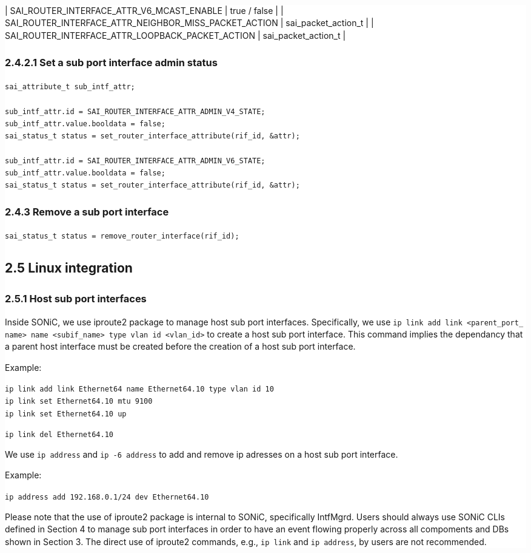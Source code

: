 | SAI_ROUTER_INTERFACE_ATTR_V6_MCAST_ENABLE             | true / false                                 |
| SAI_ROUTER_INTERFACE_ATTR_NEIGHBOR_MISS_PACKET_ACTION | sai_packet_action_t                          |
| SAI_ROUTER_INTERFACE_ATTR_LOOPBACK_PACKET_ACTION      | sai_packet_action_t                          |


### 2.4.2.1 Set a sub port interface admin status
```
sai_attribute_t sub_intf_attr;

sub_intf_attr.id = SAI_ROUTER_INTERFACE_ATTR_ADMIN_V4_STATE;
sub_intf_attr.value.booldata = false;
sai_status_t status = set_router_interface_attribute(rif_id, &attr);

sub_intf_attr.id = SAI_ROUTER_INTERFACE_ATTR_ADMIN_V6_STATE;
sub_intf_attr.value.booldata = false;
sai_status_t status = set_router_interface_attribute(rif_id, &attr);
```

### 2.4.3 Remove a sub port interface
```
sai_status_t status = remove_router_interface(rif_id);
```

## 2.5 Linux integration
### 2.5.1 Host sub port interfaces

Inside SONiC, we use iproute2 package to manage host sub port interfaces.
Specifically, we use `ip link add link <parent_port_name> name <subif_name> type vlan id <vlan_id>` to create a host sub port interface.
This command implies the dependancy that a parent host interface must be created before the creation of a host sub port interface.

Example:
```
ip link add link Ethernet64 name Ethernet64.10 type vlan id 10
ip link set Ethernet64.10 mtu 9100
ip link set Ethernet64.10 up
```
```
ip link del Ethernet64.10
```

We use `ip address` and `ip -6 address` to add and remove ip adresses on a host sub port interface.

Example:
```
ip address add 192.168.0.1/24 dev Ethernet64.10
```

Please note that the use of iproute2 package is internal to SONiC, specifically IntfMgrd.
Users should always use SONiC CLIs defined in Section 4 to manage sub port interfaces in order to have an event flowing properly across all compoments and DBs shown in Section 3.
The direct use of iproute2 commands, e.g., `ip link` and `ip address`, by users are not recommended.
